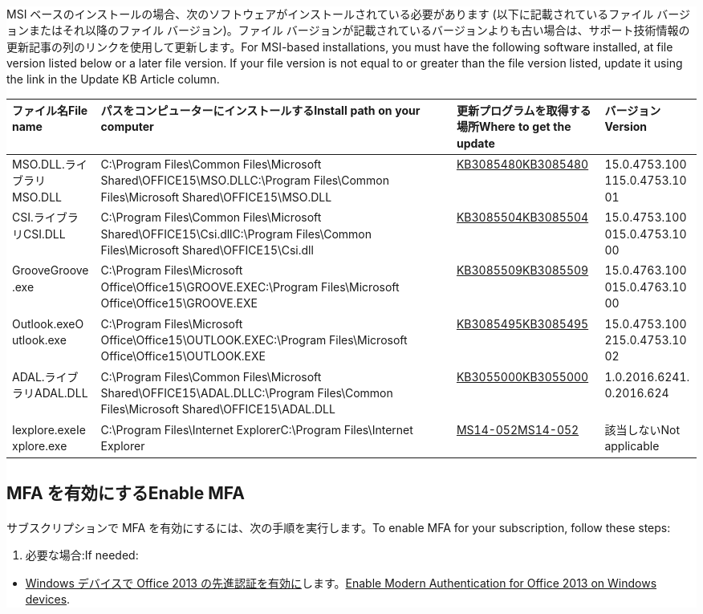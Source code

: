 <span data-ttu-id="f5f45-p108">MSI ベースのインストールの場合、次のソフトウェアがインストールされている必要があります (以下に記載されているファイル バージョンまたはそれ以降のファイル バージョン)。ファイル バージョンが記載されているバージョンよりも古い場合は、サポート技術情報の更新記事の列のリンクを使用して更新します。</span><span class="sxs-lookup"><span data-stu-id="f5f45-p108">For MSI-based installations, you must have the following software installed, at file version listed below or a later file version. If your file version is not equal to or greater than the file version listed, update it using the link in the Update KB Article column.</span></span>
  
|<span data-ttu-id="f5f45-176">**ファイル名**</span><span class="sxs-lookup"><span data-stu-id="f5f45-176">**File name**</span></span>|<span data-ttu-id="f5f45-177">**パスをコンピューターにインストールする**</span><span class="sxs-lookup"><span data-stu-id="f5f45-177">**Install path on your computer**</span></span>|<span data-ttu-id="f5f45-178">**更新プログラムを取得する場所**</span><span class="sxs-lookup"><span data-stu-id="f5f45-178">**Where to get the update**</span></span>|<span data-ttu-id="f5f45-179">**バージョン**</span><span class="sxs-lookup"><span data-stu-id="f5f45-179">**Version**</span></span>|
|:-----|:-----|:-----|:-----|
|<span data-ttu-id="f5f45-180">MSO.DLL.ライブラリ</span><span class="sxs-lookup"><span data-stu-id="f5f45-180">MSO.DLL</span></span>  <br/> |<span data-ttu-id="f5f45-181">C:\Program Files\Common Files\Microsoft Shared\OFFICE15\MSO.DLL</span><span class="sxs-lookup"><span data-stu-id="f5f45-181">C:\Program Files\Common Files\Microsoft Shared\OFFICE15\MSO.DLL</span></span>  <br/> |[<span data-ttu-id="f5f45-182">KB3085480</span><span class="sxs-lookup"><span data-stu-id="f5f45-182">KB3085480</span></span>](https://support.microsoft.com/kb/3085480) <br/> |<span data-ttu-id="f5f45-183">15.0.4753.1001</span><span class="sxs-lookup"><span data-stu-id="f5f45-183">15.0.4753.1001</span></span>  <br/> |
|<span data-ttu-id="f5f45-184">CSI.ライブラリ</span><span class="sxs-lookup"><span data-stu-id="f5f45-184">CSI.DLL</span></span>  <br/> |<span data-ttu-id="f5f45-185">C:\Program Files\Common Files\Microsoft Shared\OFFICE15\Csi.dll</span><span class="sxs-lookup"><span data-stu-id="f5f45-185">C:\Program Files\Common Files\Microsoft Shared\OFFICE15\Csi.dll</span></span>  <br/> |[<span data-ttu-id="f5f45-186">KB3085504</span><span class="sxs-lookup"><span data-stu-id="f5f45-186">KB3085504</span></span>](https://support.microsoft.com/kb/3085504) <br/> |<span data-ttu-id="f5f45-187">15.0.4753.1000</span><span class="sxs-lookup"><span data-stu-id="f5f45-187">15.0.4753.1000</span></span>  <br/> |
|<span data-ttu-id="f5f45-188">Groove</span><span class="sxs-lookup"><span data-stu-id="f5f45-188">Groove.exe</span></span>  <br/> |<span data-ttu-id="f5f45-189">C:\Program Files\Microsoft Office\Office15\GROOVE.EXE</span><span class="sxs-lookup"><span data-stu-id="f5f45-189">C:\Program Files\Microsoft Office\Office15\GROOVE.EXE</span></span>  <br/> |[<span data-ttu-id="f5f45-190">KB3085509</span><span class="sxs-lookup"><span data-stu-id="f5f45-190">KB3085509</span></span>](https://support.microsoft.com/kb/3085509) <br/> |<span data-ttu-id="f5f45-191">15.0.4763.1000</span><span class="sxs-lookup"><span data-stu-id="f5f45-191">15.0.4763.1000</span></span>  <br/> |
|<span data-ttu-id="f5f45-192">Outlook.exe</span><span class="sxs-lookup"><span data-stu-id="f5f45-192">Outlook.exe</span></span>  <br/> |<span data-ttu-id="f5f45-193">C:\Program Files\Microsoft Office\Office15\OUTLOOK.EXE</span><span class="sxs-lookup"><span data-stu-id="f5f45-193">C:\Program Files\Microsoft Office\Office15\OUTLOOK.EXE</span></span>  <br/> |[<span data-ttu-id="f5f45-194">KB3085495</span><span class="sxs-lookup"><span data-stu-id="f5f45-194">KB3085495</span></span>](https://support.microsoft.com/kb/3085495) <br/> |<span data-ttu-id="f5f45-195">15.0.4753.1002</span><span class="sxs-lookup"><span data-stu-id="f5f45-195">15.0.4753.1002</span></span>  <br/> |
|<span data-ttu-id="f5f45-196">ADAL.ライブラリ</span><span class="sxs-lookup"><span data-stu-id="f5f45-196">ADAL.DLL</span></span>  <br/> |<span data-ttu-id="f5f45-197">C:\Program Files\Common Files\Microsoft Shared\OFFICE15\ADAL.DLL</span><span class="sxs-lookup"><span data-stu-id="f5f45-197">C:\Program Files\Common Files\Microsoft Shared\OFFICE15\ADAL.DLL</span></span>  <br/> |[<span data-ttu-id="f5f45-198">KB3055000</span><span class="sxs-lookup"><span data-stu-id="f5f45-198">KB3055000</span></span>](https://support.microsoft.com/kb/3055000) <br/> |<span data-ttu-id="f5f45-199">1.0.2016.624</span><span class="sxs-lookup"><span data-stu-id="f5f45-199">1.0.2016.624</span></span>  <br/> |
|<span data-ttu-id="f5f45-200">Iexplore.exe</span><span class="sxs-lookup"><span data-stu-id="f5f45-200">Iexplore.exe</span></span>  <br/> |<span data-ttu-id="f5f45-201">C:\Program Files\Internet Explorer</span><span class="sxs-lookup"><span data-stu-id="f5f45-201">C:\Program Files\Internet Explorer</span></span>  <br/> |[<span data-ttu-id="f5f45-202">MS14-052</span><span class="sxs-lookup"><span data-stu-id="f5f45-202">MS14-052</span></span>](https://support.microsoft.com/kb/2977629) <br/> |<span data-ttu-id="f5f45-203">該当しない</span><span class="sxs-lookup"><span data-stu-id="f5f45-203">Not applicable</span></span>  <br/> |
   
## <a name="enable-mfa"></a><span data-ttu-id="f5f45-204">MFA を有効にする</span><span class="sxs-lookup"><span data-stu-id="f5f45-204">Enable MFA</span></span>

<span data-ttu-id="f5f45-205">サブスクリプションで MFA を有効にするには、次の手順を実行します。</span><span class="sxs-lookup"><span data-stu-id="f5f45-205">To enable MFA for your subscription, follow these steps:</span></span>
  
1. <span data-ttu-id="f5f45-206">必要な場合:</span><span class="sxs-lookup"><span data-stu-id="f5f45-206">If needed:</span></span> 

  - <span data-ttu-id="f5f45-207">[Windows デバイスで Office 2013 の先進認証を有効に](enable-modern-authentication.md)します。</span><span class="sxs-lookup"><span data-stu-id="f5f45-207">[Enable Modern Authentication for Office 2013 on Windows devices](enable-modern-authentication.md).</span></span>
    